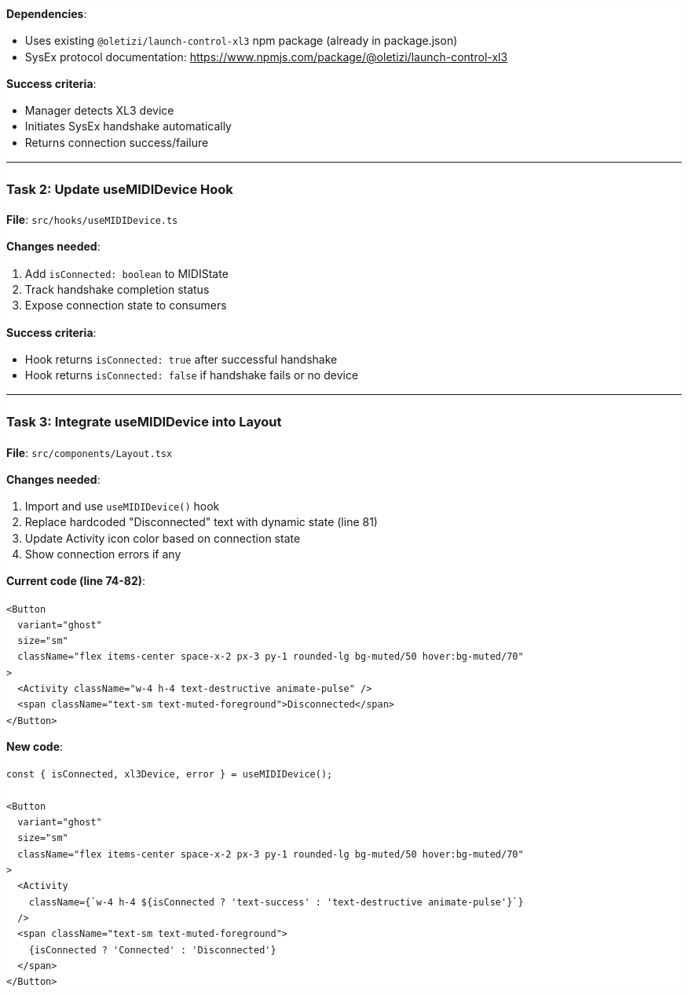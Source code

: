 **Dependencies**:
- Uses existing `@oletizi/launch-control-xl3` npm package (already in package.json)
- SysEx protocol documentation: https://www.npmjs.com/package/@oletizi/launch-control-xl3

**Success criteria**:
- Manager detects XL3 device
- Initiates SysEx handshake automatically
- Returns connection success/failure

---

### Task 2: Update useMIDIDevice Hook
**File**: `src/hooks/useMIDIDevice.ts`

**Changes needed**:
1. Add `isConnected: boolean` to MIDIState
2. Track handshake completion status
3. Expose connection state to consumers

**Success criteria**:
- Hook returns `isConnected: true` after successful handshake
- Hook returns `isConnected: false` if handshake fails or no device

---

### Task 3: Integrate useMIDIDevice into Layout
**File**: `src/components/Layout.tsx`

**Changes needed**:
1. Import and use `useMIDIDevice()` hook
2. Replace hardcoded "Disconnected" text with dynamic state (line 81)
3. Update Activity icon color based on connection state
4. Show connection errors if any

**Current code (line 74-82)**:
```tsx
<Button
  variant="ghost"
  size="sm"
  className="flex items-center space-x-2 px-3 py-1 rounded-lg bg-muted/50 hover:bg-muted/70"
>
  <Activity className="w-4 h-4 text-destructive animate-pulse" />
  <span className="text-sm text-muted-foreground">Disconnected</span>
</Button>
```

**New code**:
```tsx
const { isConnected, xl3Device, error } = useMIDIDevice();

<Button
  variant="ghost"
  size="sm"
  className="flex items-center space-x-2 px-3 py-1 rounded-lg bg-muted/50 hover:bg-muted/70"
>
  <Activity
    className={`w-4 h-4 ${isConnected ? 'text-success' : 'text-destructive animate-pulse'}`}
  />
  <span className="text-sm text-muted-foreground">
    {isConnected ? 'Connected' : 'Disconnected'}
  </span>
</Button>
```
